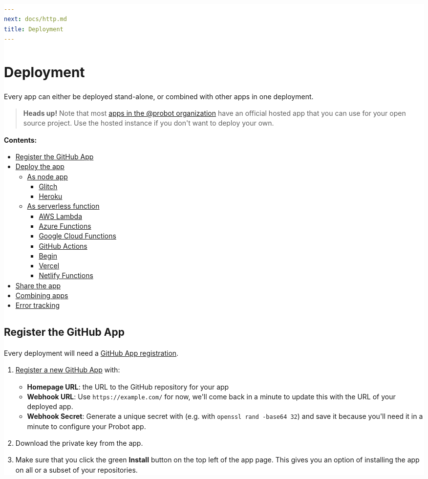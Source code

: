 ```yaml
---
next: docs/http.md
title: Deployment
---
```


# Deployment

Every app can either be deployed stand-alone, or combined with other apps in one deployment.

> **Heads up!** Note that most [apps in the @probot organization](https://github.com/search?q=topic%3Aprobot-app+org%3Aprobot&type=Repositories) have an official hosted app that you can use for your open source project. Use the hosted instance if you don't want to deploy your own.

**Contents:**



- [Register the GitHub App](#register-the-github-app)
- [Deploy the app](#deploy-the-app)
  - [As node app](#as-node-app)
    - [Glitch](#glitch)
    - [Heroku](#heroku)
  - [As serverless function](#as-serverless-function)
    - [AWS Lambda](#aws-lambda)
    - [Azure Functions](#azure-functions)
    - [Google Cloud Functions](#google-cloud-functions)
    - [GitHub Actions](#github-actions)
    - [Begin](#begin)
    - [Vercel](#vercel)
    - [Netlify Functions](#netlify-functions)
- [Share the app](#share-the-app)
- [Combining apps](#combining-apps)
- [Error tracking](#error-tracking)



## Register the GitHub App

Every deployment will need a [GitHub App registration](https://docs.github.com/apps).

1. [Register a new GitHub App](https://github.com/settings/apps/new) with:

   - **Homepage URL**: the URL to the GitHub repository for your app
   - **Webhook URL**: Use `https://example.com/` for now, we'll come back in a minute to update this with the URL of your deployed app.
   - **Webhook Secret**: Generate a unique secret with (e.g. with `openssl rand -base64 32`) and save it because you'll need it in a minute to configure your Probot app.

1. Download the private key from the app.

1. Make sure that you click the green **Install** button on the top left of the app page. This gives you an option of installing the app on all or a subset of your repositories.
